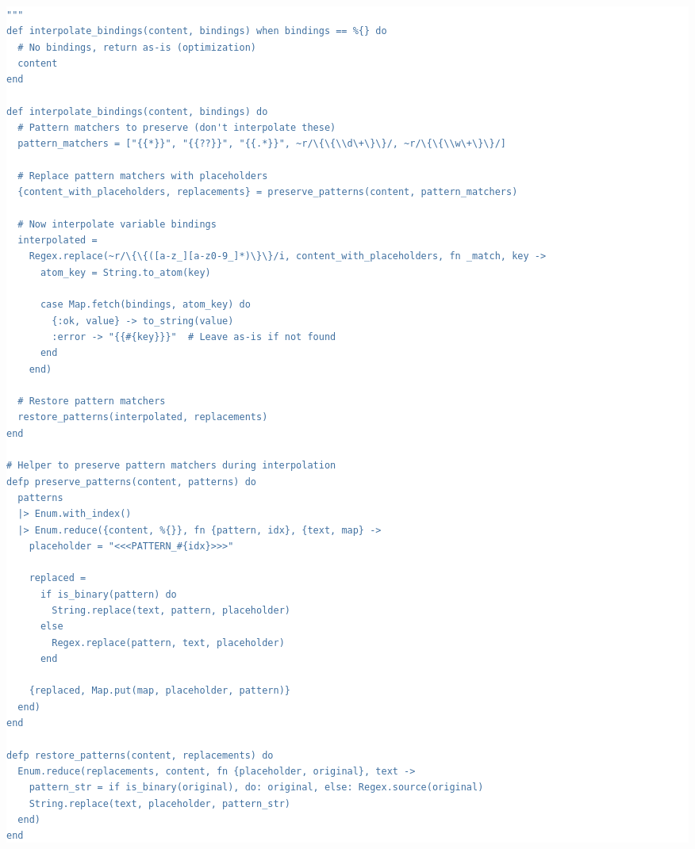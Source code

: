 ```elixir
"""
def interpolate_bindings(content, bindings) when bindings == %{} do
  # No bindings, return as-is (optimization)
  content
end

def interpolate_bindings(content, bindings) do
  # Pattern matchers to preserve (don't interpolate these)
  pattern_matchers = ["{{*}}", "{{??}}", "{{.*}}", ~r/\{\{\\d\+\}\}/, ~r/\{\{\\w\+\}\}/]

  # Replace pattern matchers with placeholders
  {content_with_placeholders, replacements} = preserve_patterns(content, pattern_matchers)

  # Now interpolate variable bindings
  interpolated =
    Regex.replace(~r/\{\{([a-z_][a-z0-9_]*)\}\}/i, content_with_placeholders, fn _match, key ->
      atom_key = String.to_atom(key)

      case Map.fetch(bindings, atom_key) do
        {:ok, value} -> to_string(value)
        :error -> "{{#{key}}}"  # Leave as-is if not found
      end
    end)

  # Restore pattern matchers
  restore_patterns(interpolated, replacements)
end

# Helper to preserve pattern matchers during interpolation
defp preserve_patterns(content, patterns) do
  patterns
  |> Enum.with_index()
  |> Enum.reduce({content, %{}}, fn {pattern, idx}, {text, map} ->
    placeholder = "<<<PATTERN_#{idx}>>>"

    replaced =
      if is_binary(pattern) do
        String.replace(text, pattern, placeholder)
      else
        Regex.replace(pattern, text, placeholder)
      end

    {replaced, Map.put(map, placeholder, pattern)}
  end)
end

defp restore_patterns(content, replacements) do
  Enum.reduce(replacements, content, fn {placeholder, original}, text ->
    pattern_str = if is_binary(original), do: original, else: Regex.source(original)
    String.replace(text, placeholder, pattern_str)
  end)
end
```
